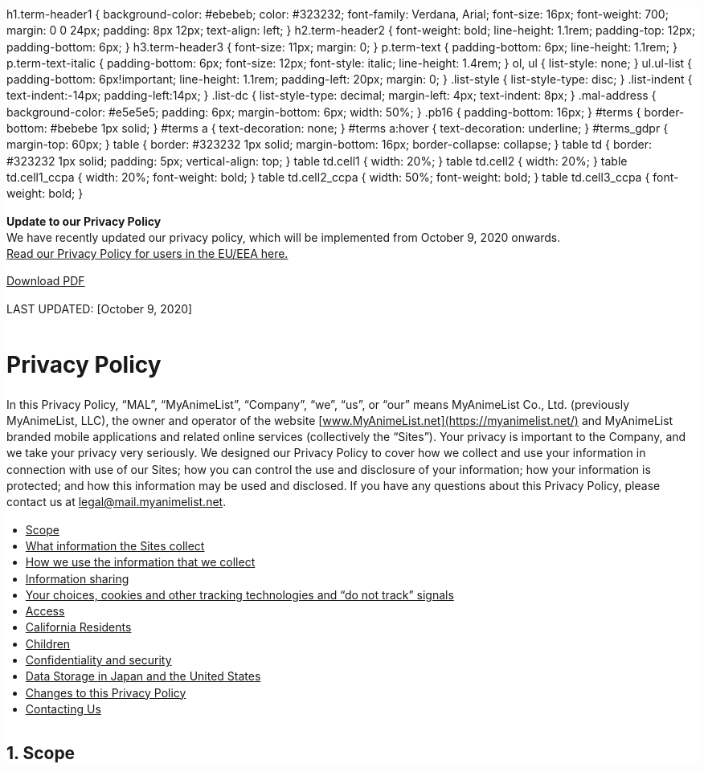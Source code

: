 h1.term-header1 { background-color: #ebebeb; color: #323232; font-family: Verdana, Arial; font-size: 16px; font-weight: 700; margin: 0 0 24px; padding: 8px 12px; text-align: left; } h2.term-header2 { font-weight: bold; line-height: 1.1rem; padding-top: 12px; padding-bottom: 6px; } h3.term-header3 { font-size: 11px; margin: 0; } p.term-text { padding-bottom: 6px; line-height: 1.1rem; } p.term-text-italic { padding-bottom: 6px; font-size: 12px; font-style: italic; line-height: 1.4rem; } ol, ul { list-style: none; } ul.ul-list { padding-bottom: 6px!important; line-height: 1.1rem; padding-left: 20px; margin: 0; } .list-style { list-style-type: disc; } .list-indent { text-indent:-14px; padding-left:14px; } .list-dc { list-style-type: decimal; margin-left: 4px; text-indent: 8px; } .mal-address { background-color: #e5e5e5; padding: 6px; margin-bottom: 6px; width: 50%; } .pb16 { padding-bottom: 16px; } #terms { border-bottom: #bebebe 1px solid; } #terms a { text-decoration: none; } #terms a:hover { text-decoration: underline; } #terms\_gdpr { margin-top: 60px; } table { border: #323232 1px solid; margin-bottom: 16px; border-collapse: collapse; } table td { border: #323232 1px solid; padding: 5px; vertical-align: top; } table td.cell1 { width: 20%; } table td.cell2 { width: 20%; } table td.cell1\_ccpa { width: 20%; font-weight: bold; } table td.cell2\_ccpa { width: 50%; font-weight: bold; } table td.cell3\_ccpa { font-weight: bold; }

**Update to our Privacy Policy**  
We have recently updated our privacy policy, which will be implemented from October 9, 2020 onwards.  
[Read our Privacy Policy for users in the EU/EEA here.](#_Toc17165269)

[Download PDF](https://myanimelist.net/static/pdf/about/privacy_policy_20201009.pdf)

LAST UPDATED: \[October 9, 2020\]

Privacy Policy
==============

In this Privacy Policy, “MAL”, “MyAnimeList”, “Company”, “we”, “us”, or “our” means MyAnimeList Co., Ltd. (previously MyAnimeList, LLC), the owner and operator of the website [www.MyAnimeList.net](https://myanimelist.net/) and MyAnimeList branded mobile applications and related online services (collectively the “Sites”). Your privacy is important to the Company, and we take your privacy very seriously. We designed our Privacy Policy to cover how we collect and use your information in connection with use of our Sites; how you can control the use and disclosure of your information; how your information is protected; and how this information may be used and disclosed. If you have any questions about this Privacy Policy, please contact us at [legal@mail.myanimelist.net](mailto:legal@mail.myanimelist.net).

*   [Scope](#_Toc17165258)
*   [What information the Sites collect](#_Toc17165259)
*   [How we use the information that we collect](#_Toc17165260)
*   [Information sharing](#_Toc17165261)
*   [Your choices, cookies and other tracking technologies and “do not track” signals](#_Toc17165262)
*   [Access](#_Toc17165263)
*   [California Residents](#_Toc17165264)
*   [Children](#_Toc17165265)
*   [Confidentiality and security](#_Toc17165266)
*   [Data Storage in Japan and the United States](#_Toc17165267)
*   [Changes to this Privacy Policy](#_Toc17165268)
*   [Contacting Us](#_Toc17165269)

1\. Scope
---------
